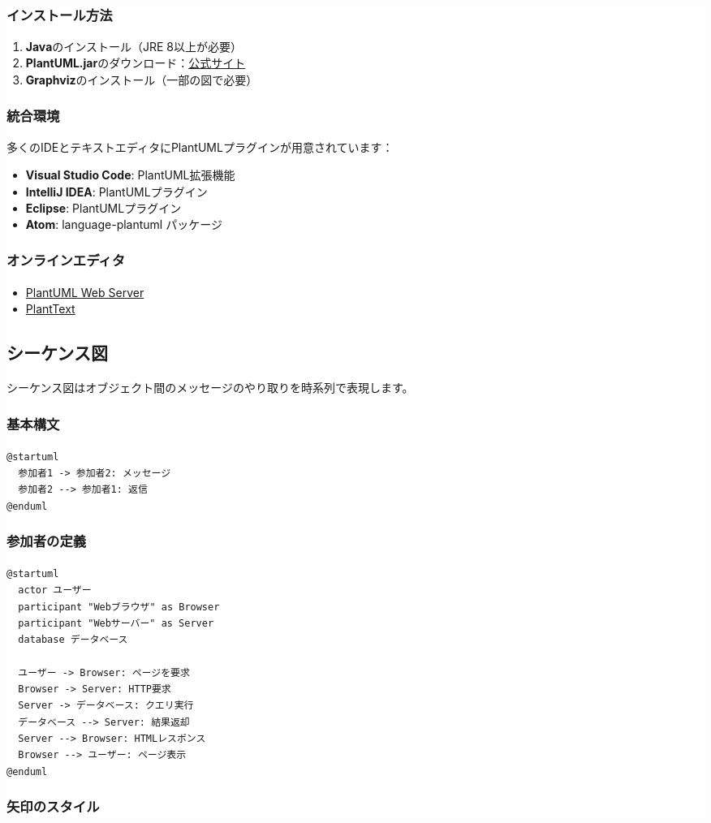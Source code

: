 ### インストール方法

1. **Java**のインストール（JRE 8以上が必要）
2. **PlantUML.jar**のダウンロード：[公式サイト](https://plantuml.com/ja/download)
3. **Graphviz**のインストール（一部の図で必要）

### 統合環境

多くのIDEとテキストエディタにPlantUMLプラグインが用意されています：

- **Visual Studio Code**: PlantUML拡張機能
- **IntelliJ IDEA**: PlantUMLプラグイン
- **Eclipse**: PlantUMLプラグイン
- **Atom**: language-plantuml パッケージ

### オンラインエディタ

- [PlantUML Web Server](https://www.plantuml.com/plantuml/uml/)
- [PlantText](https://www.planttext.com/)

## シーケンス図

シーケンス図はオブジェクト間のメッセージのやり取りを時系列で表現します。

### 基本構文

```
@startuml
  参加者1 -> 参加者2: メッセージ
  参加者2 --> 参加者1: 返信
@enduml
```

### 参加者の定義

```
@startuml
  actor ユーザー
  participant "Webブラウザ" as Browser
  participant "Webサーバー" as Server
  database データベース

  ユーザー -> Browser: ページを要求
  Browser -> Server: HTTP要求
  Server -> データベース: クエリ実行
  データベース --> Server: 結果返却
  Server --> Browser: HTMLレスポンス
  Browser --> ユーザー: ページ表示
@enduml
```

### 矢印のスタイル
